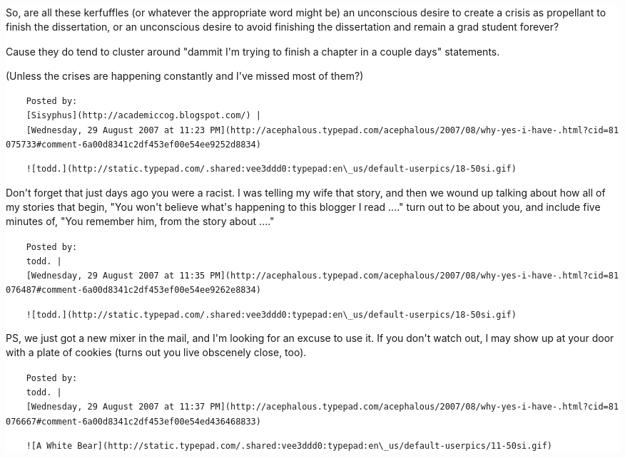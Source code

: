 
So, are all these kerfuffles (or whatever the appropriate word might be) an unconscious desire to create a crisis as propellant to finish the dissertation, or an unconscious desire to avoid finishing the dissertation and remain a grad student forever?

Cause they do tend to cluster around "dammit I'm trying to finish a chapter in a couple days" statements.

(Unless the crises are happening constantly and I've missed most of them?) 

	

		Posted by:
		[Sisyphus](http://academiccog.blogspot.com/) |
		[Wednesday, 29 August 2007 at 11:23 PM](http://acephalous.typepad.com/acephalous/2007/08/why-yes-i-have-.html?cid=81075733#comment-6a00d8341c2df453ef00e54ee9252d8834)

[]()

	

		![todd.](http://static.typepad.com/.shared:vee3ddd0:typepad:en\_us/default-userpics/18-50si.gif)
	

	

		

Don't forget that just days ago you were a racist. I was telling my wife that story, and then we wound up talking about how all of my stories that begin, "You won't believe what's happening to this blogger I read ...." turn out to be about you, and include five minutes of, "You remember him, from the story about ...."

	

		Posted by:
		todd. |
		[Wednesday, 29 August 2007 at 11:35 PM](http://acephalous.typepad.com/acephalous/2007/08/why-yes-i-have-.html?cid=81076487#comment-6a00d8341c2df453ef00e54ee9262e8834)

[]()

	

		![todd.](http://static.typepad.com/.shared:vee3ddd0:typepad:en\_us/default-userpics/18-50si.gif)
	

	

		

PS, we just got a new mixer in the mail, and I'm looking for an excuse to use it. If you don't watch out, I may show up at your door with a plate of cookies (turns out you live obscenely close, too). 

	

		Posted by:
		todd. |
		[Wednesday, 29 August 2007 at 11:37 PM](http://acephalous.typepad.com/acephalous/2007/08/why-yes-i-have-.html?cid=81076667#comment-6a00d8341c2df453ef00e54ed436468833)

[]()

	

		![A White Bear](http://static.typepad.com/.shared:vee3ddd0:typepad:en\_us/default-userpics/11-50si.gif)
	